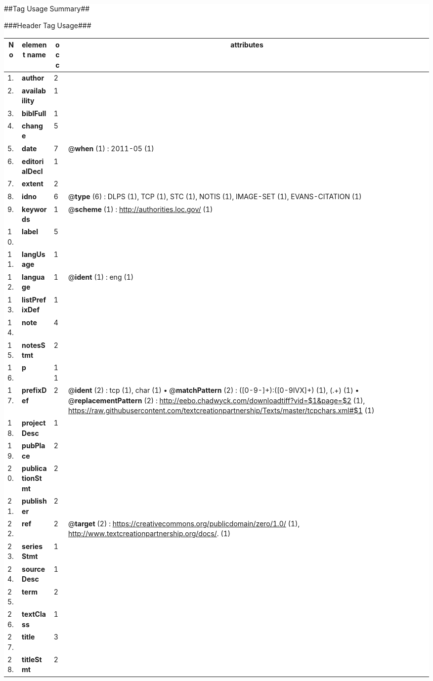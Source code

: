 ##Tag Usage Summary##

###Header Tag Usage###

|No|element name|occ|attributes|
|---|---|---|---|
|1.|__author__|2||
|2.|__availability__|1||
|3.|__biblFull__|1||
|4.|__change__|5||
|5.|__date__|7| @__when__ (1) : 2011-05 (1)|
|6.|__editorialDecl__|1||
|7.|__extent__|2||
|8.|__idno__|6| @__type__ (6) : DLPS (1), TCP (1), STC (1), NOTIS (1), IMAGE-SET (1), EVANS-CITATION (1)|
|9.|__keywords__|1| @__scheme__ (1) : http://authorities.loc.gov/ (1)|
|10.|__label__|5||
|11.|__langUsage__|1||
|12.|__language__|1| @__ident__ (1) : eng (1)|
|13.|__listPrefixDef__|1||
|14.|__note__|4||
|15.|__notesStmt__|2||
|16.|__p__|11||
|17.|__prefixDef__|2| @__ident__ (2) : tcp (1), char (1)  •  @__matchPattern__ (2) : ([0-9\-]+):([0-9IVX]+) (1), (.+) (1)  •  @__replacementPattern__ (2) : http://eebo.chadwyck.com/downloadtiff?vid=$1&page=$2 (1), https://raw.githubusercontent.com/textcreationpartnership/Texts/master/tcpchars.xml#$1 (1)|
|18.|__projectDesc__|1||
|19.|__pubPlace__|2||
|20.|__publicationStmt__|2||
|21.|__publisher__|2||
|22.|__ref__|2| @__target__ (2) : https://creativecommons.org/publicdomain/zero/1.0/ (1), http://www.textcreationpartnership.org/docs/. (1)|
|23.|__seriesStmt__|1||
|24.|__sourceDesc__|1||
|25.|__term__|2||
|26.|__textClass__|1||
|27.|__title__|3||
|28.|__titleStmt__|2||
